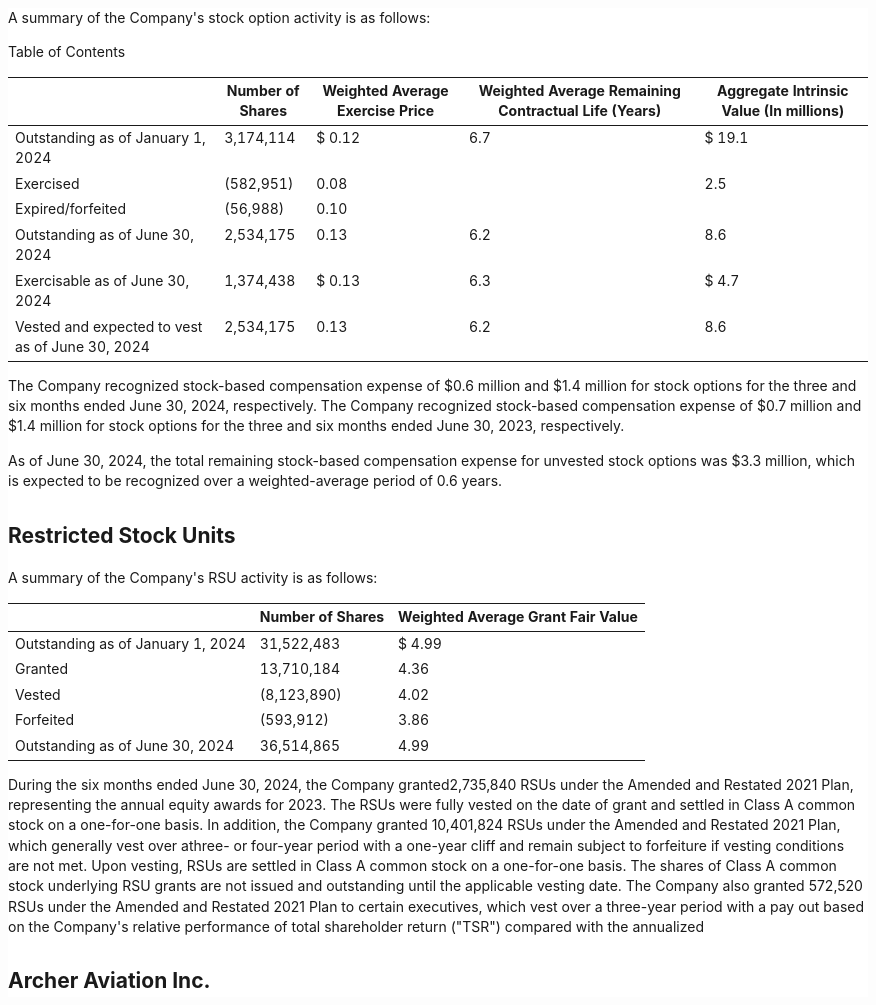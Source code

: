 A summary of the Company's stock option activity is as follows:

Table of Contents

|                                                 | Number of Shares   | Weighted Average Exercise Price   | Weighted Average Remaining Contractual Life (Years)   | Aggregate Intrinsic Value (In millions)   |
|-------------------------------------------------|--------------------|-----------------------------------|-------------------------------------------------------|-------------------------------------------|
| Outstanding as of January 1, 2024               | 3,174,114          | $ 0.12                            | 6.7                                                   | $ 19.1                                    |
| Exercised                                       | (582,951)          | 0.08                              |                                                       | 2.5                                       |
| Expired/forfeited                               | (56,988)           | 0.10                              |                                                       |                                           |
| Outstanding as of June 30, 2024                 | 2,534,175          | 0.13                              | 6.2                                                   | 8.6                                       |
| Exercisable as of June 30, 2024                 | 1,374,438          | $ 0.13                            | 6.3                                                   | $ 4.7                                     |
| Vested and expected to vest as of June 30, 2024 | 2,534,175          | 0.13                              | 6.2                                                   | 8.6                                       |

The Company recognized stock-based compensation expense of $0.6 million and $1.4 million for stock options for the three and six months ended June 30, 2024, respectively. The Company recognized stock-based compensation expense of $0.7 million and $1.4 million for stock options for the three and six months ended June 30, 2023, respectively.

As of June 30, 2024, the total remaining stock-based compensation expense for unvested stock options was $3.3 million, which is expected to be recognized over a weighted-average period of 0.6 years.

## Restricted Stock Units

A summary of the Company's RSU activity is as follows:

|                                   | Number of Shares   | Weighted Average Grant Fair Value   |
|-----------------------------------|--------------------|-------------------------------------|
| Outstanding as of January 1, 2024 | 31,522,483         | $ 4.99                              |
| Granted                           | 13,710,184         | 4.36                                |
| Vested                            | (8,123,890)        | 4.02                                |
| Forfeited                         | (593,912)          | 3.86                                |
| Outstanding as of June 30, 2024   | 36,514,865         | 4.99                                |

During the six months ended June 30, 2024, the Company granted2,735,840 RSUs under the Amended and Restated 2021 Plan, representing the annual equity awards for 2023. The RSUs were fully vested on the date of grant and settled in Class A common stock on a one-for-one basis. In addition, the Company granted 10,401,824 RSUs under the Amended and Restated 2021 Plan, which generally vest over athree- or four-year period with a one-year cliff and remain subject to forfeiture if vesting conditions are not met. Upon vesting, RSUs are settled in Class A common stock on a one-for-one basis. The shares of Class A common stock underlying RSU grants are not issued and outstanding until the applicable vesting date. The Company also granted 572,520 RSUs under the Amended and Restated 2021 Plan to certain executives, which vest over a three-year period with a pay out based on the Company's relative performance of total shareholder return ("TSR") compared with the annualized

## Archer Aviation Inc.
